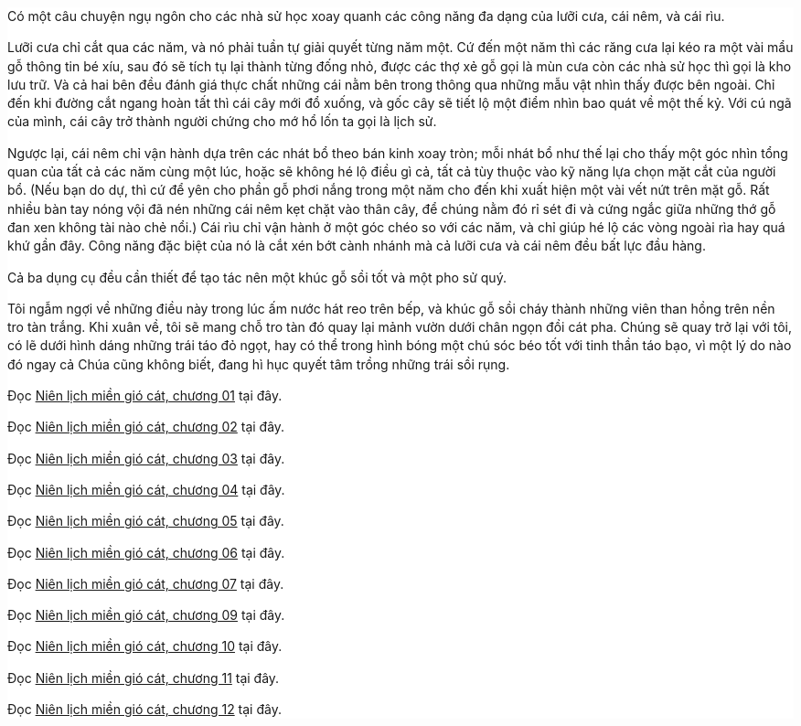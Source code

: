 Có một câu chuyện ngụ ngôn cho các nhà sử học xoay quanh các công năng đa dạng của lưỡi cưa, cái nêm, và cái rìu.

Lưỡi cưa chỉ cắt qua các năm, và nó phải tuần tự giải quyết từng năm một. Cứ đến một năm thì các răng cưa lại kéo ra một vài mẩu gỗ thông tin bé xíu, sau đó sẽ tích tụ lại thành từng đống nhỏ, được các thợ xẻ gỗ gọi là mùn cưa còn các nhà sử học thì gọi là kho lưu trữ. Và cả hai bên đều đánh giá thực chất những cái nằm bên trong thông qua những mẫu vật nhìn thấy được bên ngoài. Chỉ đến khi đường cắt ngang hoàn tất thì cái cây mới đổ xuống, và gốc cây sẽ tiết lộ một điểm nhìn bao quát về một thế kỷ. Với cú ngã của mình, cái cây trở thành người chứng cho mớ hổ lốn ta gọi là lịch sử.

Ngược lại, cái nêm chỉ vận hành dựa trên các nhát bổ theo bán kinh xoay tròn; mỗi nhát bổ như thế lại cho thấy một góc nhìn tổng quan của tất cả các năm cùng một lúc, hoặc sẽ không hé lộ điều gì cả, tất cả tùy thuộc vào kỹ năng lựa chọn mặt cắt của người bổ. (Nếu bạn do dự, thì cứ để yên cho phần gỗ phơi nắng trong một năm cho đến khi xuất hiện một vài vết nứt trên mặt gỗ. Rất nhiều bàn tay nóng vội đã nén những cái nêm kẹt chặt vào thân cây, để chúng nằm đó rỉ sét đi và cứng ngắc giữa những thớ gỗ đan xen không tài nào chẻ nổi.) Cái rìu chỉ vận hành ở một góc chéo so với các năm, và chỉ giúp hé lộ các vòng ngoài rìa hay quá khứ gần đây. Công năng đặc biệt của nó là cắt xén bớt cành nhánh mà cả lưỡi cưa và cái nêm đều bất lực đầu hàng.

Cả ba dụng cụ đều cần thiết để tạo tác nên một khúc gỗ sồi tốt và một pho sử quý.

Tôi ngẫm ngợi về những điều này trong lúc ấm nước hát reo trên bếp, và khúc gỗ sồi cháy thành những viên than hồng trên nền tro tàn trắng. Khi xuân về, tôi sẽ mang chỗ tro tàn đó quay lại mảnh vườn dưới chân ngọn đồi cát pha. Chúng sẽ quay trở lại với tôi, có lẽ dưới hình dáng những trái táo đỏ ngọt, hay có thể trong hình bóng một chú sóc béo tốt với tinh thần táo bạo, vì một lý do nào đó ngay cả Chúa cũng không biết, đang hì hục quyết tâm trồng những trái sồi rụng.

Đọc [Niên lịch miền gió cát, chương 01](https://nhavantuonglai.com/article/aldo-leopold-nien-lich-mien-gio-cat-chuong-01) tại đây.

Đọc [Niên lịch miền gió cát, chương 02](https://nhavantuonglai.com/article/aldo-leopold-nien-lich-mien-gio-cat-chuong-02) tại đây.

Đọc [Niên lịch miền gió cát, chương 03](https://nhavantuonglai.com/article/aldo-leopold-nien-lich-mien-gio-cat-chuong-03) tại đây.

Đọc [Niên lịch miền gió cát, chương 04](https://nhavantuonglai.com/article/aldo-leopold-nien-lich-mien-gio-cat-chuong-04) tại đây.

Đọc [Niên lịch miền gió cát, chương 05](https://nhavantuonglai.com/article/aldo-leopold-nien-lich-mien-gio-cat-chuong-05) tại đây.

Đọc [Niên lịch miền gió cát, chương 06](https://nhavantuonglai.com/article/aldo-leopold-nien-lich-mien-gio-cat-chuong-06) tại đây.

Đọc [Niên lịch miền gió cát, chương 07](https://nhavantuonglai.com/article/aldo-leopold-nien-lich-mien-gio-cat-chuong-07) tại đây.

Đọc [Niên lịch miền gió cát, chương 09](https://nhavantuonglai.com/article/aldo-leopold-nien-lich-mien-gio-cat-chuong-09) tại đây.

Đọc [Niên lịch miền gió cát, chương 10](https://nhavantuonglai.com/article/aldo-leopold-nien-lich-mien-gio-cat-chuong-10) tại đây.

Đọc [Niên lịch miền gió cát, chương 11](https://nhavantuonglai.com/article/aldo-leopold-nien-lich-mien-gio-cat-chuong-11) tại đây.

Đọc [Niên lịch miền gió cát, chương 12](https://nhavantuonglai.com/article/aldo-leopold-nien-lich-mien-gio-cat-chuong-12) tại đây.
